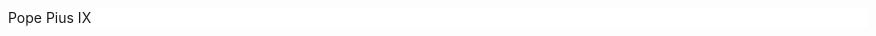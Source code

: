 [^101]: Take heed lest ye hesitate in recognizing this resplendent Beauty when once He hath appeared in the plenitude of His sovereign might and majesty. He, verily, is the True One, and all else besides Him is as naught before a single one of His servants, and paleth into nothingness when brought face to face with the revelation of His splendours. Hasten, then, to attain the living waters of His grace, and be not of the negligent. As to him who hesitateth, though it be for less than a moment, God shall verily bring his works to naught and return him to the seat of wrath; wretched indeed is the abode of them that tarry!

Pope Pius IX

[^102]: O Pope! Rend the veils asunder. He Who is the Lord of Lords is come overshadowed with clouds, and the decree hath been fulfilled by God, the Almighty, the Unrestrained. Dispel the mists through the power of thy Lord, and ascend unto the Kingdom of His names and attributes. Thus hath the Pen of the Most High commanded thee at the behest of thy Lord, the Almighty, the All-Compelling. He, verily, hath again come down from Heaven even as He came down from it the first time. Beware that thou dispute not with Him even as the Pharisees disputed with Him without a clear token or proof. On His right hand flow the living waters of grace, and on His left the choice Wine of justice, whilst before Him march the angels of Paradise, bearing the banners of His signs. Beware lest any name debar thee from God, the Creator of earth and heaven. Leave thou the world behind thee, and turn towards thy Lord, through Whom the whole earth hath been illumined.

[^103]: We have adorned the Kingdom with the ornament of Our name, the All-Glorious. Thus hath it been decreed by God, the Fashioner of all things. Take heed lest thy vain imaginings withhold thee, when once the Sun of Certitude hath shone forth above the horizon of the Utterance of thy Lord, the Mighty, the Beneficent. Dwellest thou in palaces whilst He Who is the King of Revelation liveth in the most desolate of abodes? Leave them unto such as desire them, and set thy face with joy and delight towards the Kingdom.

[^104]: Say: O peoples of the earth! Destroy the abodes of negligence with the hands of power and assurance, and raise up the mansions of true knowledge within your hearts, that the All-Merciful may shed the radiance of His light upon them. Better is this for you than all whereon the sun shineth, and unto this beareth witness He Who holdeth within His grasp the ultimate decree. The Breeze of God hath been wafted over the world at the advent of the Desired One in His great glory, whereupon every stone and clod of earth hath cried out: “The Promised One is come! The Kingdom is God’s, the Mighty, the Gracious, the Forgiving.”

[^105]: Beware lest human learning debar thee from Him Who is the Supreme Object of all knowledge, or lest the world deter thee from the One Who created it and set it upon its course. Arise in the name of thy Lord, the God of Mercy, amidst the peoples of the earth, and seize thou the Cup of Life with the hands of confidence. First drink thou therefrom, and proffer it then to such as turn towards it amongst the peoples of all faiths. Thus hath the Moon of Utterance risen above the horizon of wisdom and understanding.

[^106]: Tear asunder the veils of human learning lest they hinder thee from Him Who is My name, the Self-Subsisting. Call thou to remembrance Him Who was the Spirit, Who, when He came, the most learned of His age pronounced judgement against Him in His own country, whilst he who was only a fisherman believed in Him. Take heed, then, ye men of understanding heart! Thou, in truth, art one of the suns of the heaven of His names. Guard thyself, lest darkness spread its veils over thee, and fold thee away from His light. Ponder, then, that which hath been sent down in the Book by thy Lord, the Almighty, the All-Bountiful.

[^107]: Say: Still your pens, O concourse of divines, for lo, the shrill voice of the Pen of Glory hath been lifted up between earth and heaven. Cast away all that ye possess and take fast hold of that which We have revealed unto you with power and authority. The Hour that was concealed within the knowledge of God hath struck, whereupon all the atoms of the earth have proclaimed: “The Ancient of Days is come in His great glory! Hasten unto Him, O peoples of the earth, with humble and contrite hearts.” Say: We, in truth, have given Ourself as a ransom for your own lives. Alas, when We came once again, We beheld you fleeing from Us, whereat the eye of My loving-kindness wept sore over My people. Fear God, O ye that perceive.

[^108]: Consider those who opposed the Son, when He came unto them with sovereignty and power. How many the Pharisees who were waiting to behold Him, and were lamenting over their separation from Him! And yet, when the fragrance of His coming was wafted over them, and His beauty was unveiled, they turned aside from Him and disputed with Him. Thus do We impart unto thee that which hath been recorded in the Books and Scriptures. None save a very few, who were destitute of any power amongst men, turned towards His face. And yet today every man endowed with power and invested with sovereignty prideth himself on His Name! In like manner, consider how numerous, in these days, are the monks who, in My Name, have secluded themselves in their churches, and who, when the appointed time was fulfilled, and We unveiled Our beauty, knew Us not, though they call upon Me at eventide and at dawn. We behold them clinging to My name, yet veiled from My Self. This, verily, is a strange thing.


[^1]: Glorified is He Who hath revealed His verses to those who understand. Glorified is He Who revealeth His verses to those who perceive. Glorified is He Who guideth whomsoever He pleaseth unto His path. Say: I, verily, am the Path of God unto all who are in the heavens and all who are on the earth; well is it with them that hasten thereunto!
[^2]: Glorified is He Who sendeth down His verses to those who comprehend. Glorified is He Who speaketh forth from the Kingdom of His Revelation, and Who remaineth unknown to all save His honoured servants. Glorified is He Who quickeneth whomsoever He willeth by virtue of His word “Be”, and it is! Glorified is He Who causeth whomsoever He willeth to ascend unto the heaven of grace, and sendeth down therefrom whatsoever He desireth according to a prescribed measure.
[^3]: Blessed is He Who doeth as He willeth by a word of His command. He, verily, is the True One, the All-Knowing. Blessed is He Who inspireth whomsoever He willeth with whatsoever He desireth, through His irresistible and inscrutable command. Blessed is He Who aideth whomsoever He desireth with the hosts of the unseen. His might is, in truth, equal to His purpose, and He, verily, is the All-Glorious, the Self-Subsisting. Blessed is He Who exalteth whomsoever He willeth by the power of His sovereign might, and confirmeth whomsoever He chooseth in accordance with His good pleasure; well is it with them that understand!
[^4]: Blessed is He Who, in a well-guarded Tablet, hath prescribed a fixed measure unto all things. Blessed is He Who hath revealed unto His Servant that which shall illumine the hearts and minds of men. Blessed is He Who hath sent down upon His Servant such tribulations as have melted the hearts of them that dwell within the Tabernacle of eternity and the souls of those who have drawn nigh unto their Lord. Blessed is He Who hath showered upon His Servant, from the clouds of His decree, the darts of affliction, and Who beholdeth Me enduring them with patience and fortitude. Blessed is He Who hath ordained for His Servant that which He hath destined for no other soul. He, verily, is the One, the Incomparable, the Self-Subsisting.
[^5]: Blessed is He Who hath caused to rain down upon His Servant from the clouds of enmity, and at the hands of the people of denial, the shafts of tribulation and trial; and yet seeth Our heart filled with gratitude. Blessed is He Who hath laid upon the shoulders of His Servant the burden of the heavens and of the earth—a burden for which We yield Him every praise, though none may grasp this save them that are endued with understanding. Glorified is He Who hath surrendered the embodiment of His Beauty to the clutches of the envious and the wicked—a fate unto which We are fully resigned, though none may perceive this save those who are endued with insight. Glorified is He Who hath left Ḥusayn to make His dwelling amidst the hosts of His enemies, and exposed His body with every breath to the spears of hatred and anger; yet do We yield Him thanks for all that He hath destined to befall His Servant Who repaireth unto Him in His affliction and grief.
[^6]: While engulfed in tribulations I heard a most wondrous, a most sweet voice, calling above My head. Turning My face, I beheld a Maiden—the embodiment of the remembrance of the name of My Lord—suspended in the air before Me. So rejoiced was she in her very soul that her countenance shone with the ornament of the good pleasure of God, and her cheeks glowed with the brightness of the All-Merciful. Betwixt earth and heaven she was raising a call which captivated the hearts and minds of men. She was imparting to both My inward and outer being tidings which rejoiced My soul, and the souls of God’s honoured servants.
[^7]: Pointing with her finger unto My head, she addressed all who are in heaven and all who are on earth, saying: By God! This is the Best-Beloved of the worlds, and yet ye comprehend not. This is the Beauty of God amongst you, and the power of His sovereignty within you, could ye but understand. This is the Mystery of God and His Treasure, the Cause of God and His glory unto all who are in the kingdoms of Revelation and of creation, if ye be of them that perceive. This is He Whose Presence is the ardent desire of the denizens of the Realm of eternity, and of them that dwell within the Tabernacle of glory, and yet from His Beauty do ye turn aside.
[^8]: O people of the Bayán! If ye aid Him not, God will assuredly assist Him with the powers of earth and heaven, and sustain Him with the hosts of the unseen through His command “Be”, and it is! The day is approaching when God will have, by an act of His Will, raised up a race of men the nature of which is inscrutable to all save God, the All-Powerful, the Self-Subsisting. He shall purify them from the defilement of idle fancies and corrupt desires, shall lift them up to the heights of holiness, and shall cause them to manifest the signs of His sovereignty and might upon earth. Thus hath it been ordained by God, the All-Glorious, the All-Loving.
[^9]: O people of the Bayán! Would ye deny Him Whose presence is the very object of your creation, while ye rejoice idly upon your couches? Would ye laugh to scorn and contend with Him, a single hair of Whose head excelleth, in the sight of God, all that are in the heavens and all that are on the earth? O people of the Bayán! Produce, then, that which ye possess, that I may know by what proof ye believed aforetime in the Manifestations of His Cause, and by what reason ye now wax so disdainful!
[^10]: I swear by Him Who hath fashioned Me from the light of His own Beauty! None have I ever seen that surpasseth you in heedlessness or exceedeth you in blindness. Ye seek to prove your faith in God through such holy Tablets as ye possess, yet when the verses of God were revealed and His Lamp was lighted, ye disbelieved in Him Whose very Pen hath fixed the destinies of all things in the Preserved Tablet. Ye recite the sacred verses and yet repudiate Him Who is their Source and Revealer. Thus hath God blinded your eyes in requital for your deeds, would ye but understand. Day and night ye transcribe the verses of God, and yet ye remain shut out, as by a veil, from Him Who hath revealed them.
[^11]: In this Day the Concourse on high beholdeth you in your evil doings and shunneth your company, and yet ye perceive it not. They ask of one another: “What words do these fools utter, and in what valley are they wont to graze? Do they deny that whereunto their very souls testify, and shut their eyes to that which they plainly behold?” I swear by God, O people! They that inhabit the Cities of the Names of God are bewildered at your actions, while ye roam, aimless and unconscious, in a parched and barren land.
[^12]: O Pen of the Most High! Hearken unto the Call of Thy Lord, raised from the Divine Lote-Tree in the holy and luminous Spot, that the sweet accents of Thy Lord, the All-Merciful, may fill Thy soul with joy and fervour, and that the breezes that waft from My name, the Ever-Forgiving, may dispel Thy cares and sorrows. Raise up, then, from this Temple, the temples of the Oneness of God, that they may tell out, in the kingdom of creation, the tidings of their Lord, the Most Exalted, the All-Glorious, and be of them that are illumined by His light.
[^13]: We, verily, have ordained this Temple to be the source of all existence in the new creation, that all may know of a certainty My power to accomplish that which I have purposed through My word “Be”, and it is! Beneath the shadow of every letter of this Temple We shall raise up a people whose number none can reckon save God, the Help in Peril, the Self-Subsisting. Erelong shall God bring forth from His Temple such souls as will remain unswayed by the insinuations of the rebellious, and who will quaff at all times of the cup that is life indeed. These, truly, are of the blissful.
[^14]: These are servants who abide beneath the shelter of the tender mercy of their Lord, and who remain undeterred by those who seek to obstruct their path. Upon their faces may be seen the brightness of the light of the All-Merciful, and from their hearts may be heard the remembrance of Mine all-glorious and inaccessible Name. Were they to unloose their tongues to extol their Lord, the denizens of earth and heaven would join in their anthems of praise—yet how few are they who hear! And were they to glorify their Lord, all created things would join in their hymns of glory. Thus hath God exalted them above the rest of His creation, and yet the people remain unaware!
[^15]: These are they who circle round the Cause of God even as the shadow doth revolve around the sun. Open, then, your eyes, O people of the Bayán, that haply ye may behold them! It is by virtue of their movement that all things are set in motion, and by reason of their stillness all things are brought to rest, would that ye might be assured thereof! Through them the believers in the Divine Unity have turned towards Him Who is the Object of the adoration of the entire creation, and by them the hearts of the righteous have found rest and composure, could ye but know it! Through them the earth hath been established, the clouds have rained down their bounty, and the bread of holiness hath descended from the heaven of grace, could ye but perceive it!
[^16]: These souls are the protectors of the Cause of God on earth, who shall preserve its beauty from the obscuring dust stirred up by every rejected disbeliever. In the path of their Lord they shall not fear for their lives; rather will they sacrifice their all in their eagerness to behold the face of their Well-Beloved and His exaltation in this Name, the Almighty, the All-Powerful, the All-Glorious, the Most Holy.
[^17]: O Living Temple! Arise by the power of Thy Self in such wise that all created things will be moved to arise with Thee. Aid, then, Thy Lord through such ascendancy and might as We have bestowed upon Thee. Take heed lest Thou falter on that Day when all created things are filled with dismay; rather be Thou the revealer of My name, the Self-Subsisting. Assist Thy Lord to the utmost of Thine ability, and pay no heed to the peoples of the world, for that which their mouths utter is like unto the droning of a gnat in an endless valley. Quaff the water of life in My name, the All-Merciful, and proffer unto the near ones amongst the inmates of this heavenly garden that which shall cause them to become detached from all names and enter beneath this blessed and all-encompassing shadow.
[^18]: O Living Temple! Through Thee have We gathered together all created things, whether in the heavens or on the earth, and called them to account for that which We had covenanted with them before the foundation of the world. And lo, but for a few radiant faces and eloquent tongues, We found most of the people dumbfounded, their eyes staring up in fear. From the former We brought forth the creation of all that hath been and all that shall be. These are they whose countenances God hath graciously turned away from the face of the unbelievers, and whom He hath sheltered beneath the shadow of the Tree of His own Being; they upon whose hearts He hath bestowed the gift of peace and tranquillity, and whom He hath strengthened and assisted through the hosts of the seen and the unseen.
[^19]: O Eyes of this Temple! Look not upon the heavens and that which they contain, nor upon the earth and them that dwell thereon, for We have created you to behold Our own Beauty: See it now before you! Withhold not your gaze therefrom, and deprive not yourselves of the Beauty of your Lord, the All-Glorious, the Best-Beloved. Erelong shall We bring into being through you keen and penetrating eyes that will contemplate the manifold signs of their Creator and turn away from all that is perceived by the people of the world. Through you shall We bestow the power of vision upon whomsoever We desire, and lay hold upon those who have deprived themselves of this gracious bounty. These, verily, have drunk from the cup of delusion, though they perceive it not.
[^20]: O Ears of this Temple! Purge yourselves from all idle clamour and hearken unto the melodies of your Lord. He, verily, revealeth unto you, from the Throne of glory, that there is none other God save Me, the All-Glorious, the Almighty, the Help in Peril, the Self-Subsisting. Erelong shall We bring into being through you pure and undefiled ears which will heed the Word of God and that which hath appeared from the Dayspring of the Utterance of your Lord, the All-Merciful. They shall assuredly perceive the sweet accents of Divine Revelation that proceed from these most blessed and hallowed precincts.
[^21]: O Tongue of this Temple! We, verily, have created thee through Our name, the All-Merciful, have taught thee whatsoever had remained concealed in the Bayán, and have bestowed upon thee the power of utterance, that thou mayest make mention of Mine exalted Self amidst My creatures. Proclaim, then, this wondrous and mighty Remembrance, and fear not the manifestations of the Evil One. Thou wert called into being for this very purpose by virtue of My transcendent and all-compelling command. Through thee have We unloosed the Tongue of Utterance to expound all that hath been, and We shall again, by My sovereign power, unloose it to speak of that which is yet to come. Erelong shall We bring into being through thee eloquent tongues that will praise and extol Me amongst the Concourse of eternity and amidst the peoples of the world. Thus have the verses of God been revealed, and thus hath it been decreed by the Lord of all names and attributes. Thy Lord, verily, is the True One, the Knower of things unseen. Nothing whatsoever shall prevent these tongues from magnifying their Creator. Through them, all created things shall arise to glorify the Lord of names and to bear witness that there is none other God save Me, the All-Powerful, the Most Glorious, the Best-Beloved. Nor shall those who make mention of Me speak aught unless they be inspired by this Tongue from its heavenly garden. Few, however, are they who understand! No tongue is there that speaketh not the praises of its Lord and maketh not mention of His Name. Amongst the people, however, are those who understand and utter praises, and those who utter praises, yet understand not.
[^22]: O Maid of inner meanings! Step out of the chamber of utterance by the leave of God, the Lord of the heavens and the earth. Reveal, then, thyself adorned with the raiment of the celestial Realm, and proffer with thy ruby fingers the wine of the heavenly Dominion, that haply the denizens of this world may perceive that the Daystar of eternity shone forth above the horizon of the Kingdom with the adornment of glory. Perchance they may arise before the dwellers of earth and heaven to extol and magnify this Youth Who hath established Himself in the midmost heart of Paradise upon the throne of His name, the Most Bountiful—He from Whose countenance shineth the brightness of the All-Merciful, from Whose gaze appear the glances of the All-Glorious, and in Whose ways are revealed the tokens and evidences of God, the Help in Peril, the Self-Subsisting.
[^23]: Grieve not if none be found to accept the crimson wine proffered by Thy snow-white hand and to seize it in the name of Thy Lord, the Most Exalted, the Most High—He Who hath appeared again in His name, the Most Glorious. Leave this people unto themselves, and repair unto the Tabernacle of majesty and glory, wherein Thou shalt encounter a people whose faces shine as brightly as the sun in its noontide splendour, and who praise and extol their Lord in this Name that hath arisen, in the plenitude of might and power, to assume the throne of independent sovereignty. From their lips Thou shalt hear naught but the strains of My praise; unto this Thy Lord beareth Me witness. The existence of these people, however, hath remained concealed from the eyes of all who, from everlasting, have been created through the Word of God. Thus have We made plain Our meaning and set forth Our verses, that perchance men may reflect upon the signs and tokens of their Lord.
[^24]: These are they who, in truth, were not enjoined to prostrate themselves before Adam.[^\[1\]] They have never turned away from the countenance of Thy Lord, and partake at every moment of the gifts and delights of holiness. Thus hath the Pen of the All-Merciful set forth the secrets of all things, be they of the past or of the future. Would that the world might understand! Erelong shall God make manifest this people upon the earth, and through them shall exalt His name, diffuse His signs, uphold His words, and proclaim His verses, in spite of those that have repudiated His truth, gainsaid His sovereignty, and cavilled at His signs.
[^25]: O Beauty of the All-Glorious! Shouldst Thou chance upon this people and enter their presence, recount unto them that which this Youth hath related unto Thee concerning Himself and the things that have befallen Him, that they may come to know what hath been inscribed upon the Preserved Tablet. Acquaint them with the tidings of this Youth, and with the trials and tribulations He hath suffered, that they may become mindful of Mine afflictions, and be of them that are occupied with His remembrance. Recount, then, unto them how We singled out for Our favour one of Our brothers,1 how We imparted unto him a dewdrop from the fathomless ocean of knowledge, clothed him with the garment of one of Our Names, and exalted him to such a station that all were moved to extol him, and how We so protected him from the harm of the malevolent as to disarm even the mightiest amongst them.
[^26]: We arose alone before the gaze of the peoples of earth and heaven at a time when all had determined to slay us. While dwelling in their midst, We continually made mention of the Lord, celebrated His praise, and stood firm in His Cause, until at last the Word of God was vindicated amongst His creatures, His signs were spread abroad, His power exalted, and His sovereignty revealed in its full splendour. To this bear witness all His honoured servants. Yet when My brother beheld the rising fame of the Cause, he became filled with arrogance and pride. Thereupon he emerged from behind the veil of concealment, rose up against Me, disputed My verses, denied My testimony, and repudiated My signs. Nor would his hunger be appeased unless he were to devour My flesh and drink My blood. To this testify such of God’s servants as have accompanied Him in His exile, and, beyond them, they that enjoy near access unto Him.
[^27]: To this end he conferred with one of My servants[^\[2\]] and sought to win him over to his own designs; whereupon the Lord despatched unto Mine assistance the hosts of the seen and the unseen, protected Me by the power of truth, and sent down upon Me that which thwarted his purpose. Thus were foiled the plots of those who disbelieve in the verses of the All-Merciful. They, truly, are a rejected people. When news spread of that which the promptings of self had impelled My brother to attempt, and Our companions in exile learned of his nefarious design, the voice of their indignation and grief was lifted up and threatened to spread throughout the city. We forbade, however, such recriminations, and enjoined upon them patience, that they might be of those that endure steadfastly.
[^28]: By God, besides Whom is none other God! We withstood all these trials with forbearance, and enjoined upon God’s servants to show forth patience and fortitude. Removing Ourself from their midst, We took up residence in another house, that perchance the flame of envy might be quenched in Our brother’s breast, and that he might be guided aright. We neither opposed him, nor saw him again thereafter, but remained in Our home, placing Our hopes in the bounty of God, the Help in Peril, the Self-Subsisting. When, however, he realized that his deed had been exposed, he seized the pen of calumny and wrote unto the servants of God, attributing what he had himself committed unto Mine own peerless and wronged Beauty. His purpose was none other than to inspire mischief and to instil hatred into the hearts of those who had believed in God, the All-Glorious, the All-Loving.
[^29]: By the One in Whose hand is My soul! We were dismayed by his deceitfulness—nay, bewildered were all things visible and invisible. Nor did he find respite from what he harboured in his bosom until he had committed that which no pen dare describe, and by which he disgraced the dignity of My station and profaned the sanctity of God, the Almighty, the All-Glorious, the All-Praised. Were God to turn all the oceans of the earth into ink and all created things into pens, they would not suffice Me to exhaust the record of his wrongdoings. Thus do We recount that which befell Us, that haply ye may be of them that understand.
[^30]: O Pen of Eternity! Grieve not at the things that have befallen Thee, for erelong shall God raise up a people who will see with their own eyes and will recall Thy tribulations. Withhold Thy pen from the mention of Thine enemies, and bestir it in the praise of the Eternal King. Renounce all created things, and quaff the sealed wine of My remembrance. Beware lest Thou become occupied with the mention of those from whom naught save the noisome savours of enmity can be perceived, those who are so enslaved by their lust for leadership that they would not hesitate to destroy themselves in their desire to emblazon their fame and perpetuate their names. God hath recorded such souls in the Preserved Tablet as mere worshippers of names. Recount then that which Thou hast purposed for this Temple, that its signs and tokens may be made manifest upon earth, and that the brightness of this Light may illumine the horizons of the world and cleanse the earth from the defilement of those who have disbelieved in God. Thus have We set down the verses of God and made plain the matter unto those who understand.
[^31]: O Living Temple! Stretch forth Thy hand over all who are in heaven and on earth, and seize within the grasp of Thy Will the reins of command. We have, verily, placed in Thy right hand the empire of all things. Do as Thou willest, and fear not the ignorant. Reach out to the Tablet that hath dawned above the horizon of the pen of Thy Lord, and take hold of it in such wise that, through Thee, the hands of all who inhabit the earth may be enabled to lay fast hold upon it. This, in truth, is that which becometh Thee, if Thou be of those who understand. Through the upraising of Thy hand to the heaven of My grace, the hands of all created things shall be lifted up to their Lord, the Mighty, the Powerful, the Gracious. Erelong shall We raise up, through the aid of Thy hand, other hands endued with power, with strength and might, and shall establish through them Our dominion over all that dwell in the realms of revelation and creation. Thus will the servants of God recognize the truth that there is none other God beside Me, the Help in Peril, the Self-Subsisting. With these hands, moreover, We shall both bestow and withhold, though none can understand this save those who see with the eye of the spirit.
[^32]: Say: O people! Can ye ever hope to escape the sovereign power of your Lord? By the righteousness of God! No refuge will ye find in this day, and no one to protect you, save those upon whom God hath bestowed the favour of His mercy. He, verily, is the Ever-Forgiving, the Most Compassionate. Say: O people! Forsake all that ye possess, and enter beneath the shadow of your Lord, the All-Merciful. Better is this for you than all your works of the past and of the future. Fear ye God, and deprive not yourselves of the sweet savours of the days of God, the Lord of all names and attributes. Take heed lest ye alter or pervert the text of the Word of God. Walk ye in the fear of God, and be numbered with the righteous.
[^33]: Say: O people! This is the Hand of God, which hath ever been above your own hands, could ye but understand. Within its grasp We have ordained all the good of the heavens and the earth, such that no good shall be made manifest but that it proceedeth therefrom. Thus have We made it the source and treasury of all good both aforetime and hereafter. Say: The rivers of divine wisdom and utterance which flowed through the Tablets of God are joined to this Most Great Ocean, could ye but perceive it, and whatever hath been set forth in His Books hath attained its final consummation in this most exalted Word—a Word shining above the horizon of the Will of the All-Glorious in this Revelation which hath filled with delight all things seen and unseen.
[^34]: Erelong shall God draw forth, out of the bosom of power, the hands of ascendancy and might—hands who will arise to win victory for this Youth and who will purge mankind from the defilement of the outcast and the ungodly. These hands will gird up their loins to champion the Faith of God, and will, in My name the Self-Subsistent, the Mighty, subdue the peoples and kindreds of the earth. They will enter the cities and will inspire with fear the hearts of all their inhabitants. Such are the evidences of the might of God; how fearful, how vehement is His might, and how justly doth He wield it! He, verily, ruleth and transcendeth all who are in the heavens and on the earth, and revealeth what He desireth according to a prescribed measure.
[^35]: Should any one of them be called upon to confront all the hosts of creation, he would assuredly prevail through the ascendancy of My Will. This, verily, is a proof of My power, though My creatures comprehend it not. This, verily, is a sign of My sovereignty, though My subjects understand it not. This, verily, is a token of My command, though My servants perceive it not. This, verily, is an evidence of Mine ascendancy, though none amongst the people is truly thankful for it, save those whose eyes God hath illumined with the light of His knowledge, whose hearts He hath made the repository of His Revelation, and upon whose shoulders He hath placed the weight of His Cause. These shall inhale the fragrances of the All-Merciful from the garment of His Name, and shall rejoice at all times in the signs and verses of their Lord. As for those who disbelieve in God, and join partners with Him, they shall indeed incur His wrath, shall be cast into the Fire, and shall be made to dwell, fearful and dismayed, in its depths. Thus do We expound Our verses, and make plain the truth with clear proofs, that perchance the people may reflect upon the signs of their Lord.
[^36]: O Living Temple! We have, in very truth, appointed Thee to be the sign of My majesty amidst all that hath been and all that shall be, and have ordained Thee to be the emblem of My Cause betwixt the heavens and the earth, through My word “Be”, and it is!
[^37]: O First Letter of this Temple, betokening the Essence of Divinity![^\[3\]] We have made thee the treasury of My Will and the repository of My Purpose unto all who are in the kingdoms of revelation and creation. This is but a token of the grace of Him Who is the Help in Peril, the Self-Subsisting.
[^38]: O Second Letter of this Temple, betokening My name, the Almighty! We have made thee the manifestation of Our sovereignty and the dayspring of Our Names. Potent am I to fulfil that which My tongue speaketh.
[^39]: O Third Letter of this Temple, betokening My name, the All-Bountiful! We have made thee the dawning-place of Our bounty amidst Our creatures and the fountainhead of Our generosity amidst Our people. Powerful am I in My dominion. Nothing whatsoever of all that hath been created in the heavens or on the earth can escape My knowledge, and I am the True One, the Knower of things unseen.
[^40]: Send down out of the clouds of Thy generosity that which shall enrich all created things, and withhold not Thy favours from the world of being. Thou, verily, art the All-Bountiful in the heaven of Thine eternity, and the Lord of infinite grace unto all who inhabit the kingdom of names. Look not upon the people and the things they possess; look rather upon the wonders of Thy gifts and favours. Gather then Thy servants beneath Thy shade that shadoweth all mankind. Stretch forth the hand of bounty over all creation, and the fingers of bestowal over all existence. This, verily, is that which beseemeth Thee, though the people understand it not. Whosoever turneth his face towards Thee doeth so by Thy grace, and as to him who turneth away, Thy Lord, in truth, is independent of all created things. Unto this bear witness His true and devoted servants.
[^41]: Erelong shall God raise up, through Thee, hands of indomitable strength and arms of invincible might, who will come forth from behind the veils, will render the All-Merciful victorious amongst the peoples of the world, and will raise so mighty a cry as to cause all hearts to tremble with fear. Thus hath it been decreed in a Written Tablet. Such shall be the ascendancy which these souls will evince that consternation and dismay will seize all the dwellers of the earth.
[^42]: Beware lest ye shed the blood of anyone. Unsheathe the sword of your tongue from the scabbard of utterance, for therewith ye can conquer the citadels of men’s hearts. We have abolished the law to wage holy war against each other. God’s mercy, hath, verily, encompassed all created things, if ye do but understand. Aid ye your Lord, the God of Mercy, with the sword of understanding. Keener indeed is it, and more finely tempered, than the sword of utterance, were ye but to reflect upon the words of your Lord. Thus have the hosts of Divine Revelation been sent down by God, the Help in Peril, the Self-Subsisting, and thus have the armies of divine inspiration been made manifest from the Source of command, as bidden by God, the All-Glorious, the Best-Beloved.
[^43]: Say: The measure of all created things hath been appointed in this concealed and manifest Temple, wherein lie enshrined the knowledge of the heavens and the earth, and of all things past and future. The finger of God’s handiwork hath inscribed upon this Tablet that which the wisest and most learned of men are powerless to fathom, and hath created therein temples inscrutable to all save His own Self, could ye but apprehend this truth. Blessed be the one who readeth it, who pondereth its contents, and who is numbered with them that comprehend!
[^44]: Say: Naught is seen in My temple but the Temple of God, and in My beauty but His Beauty, and in My being but His Being, and in My self but His Self, and in My movement but His Movement, and in My acquiescence but His Acquiescence, and in My pen but His Pen, the Mighty, the All-Praised. There hath not been in My soul but the Truth, and in Myself naught could be seen but God.
[^45]: Beware lest ye speak of duality in regard to My Self, for all the atoms of the earth proclaim that there is none other God but Him, the One, the Single, the Mighty, the Loving. From the beginning that hath no beginning I have proclaimed, from the realm of eternity, that I am God, none other God is there save Me, the Help in Peril, the Self-Subsisting; and unto the end that hath no end I shall proclaim, amidst the kingdom of names, that I am God, none other God is there beside Me, the All-Glorious, the Best-Beloved. Say: Lordship is My Name, whereof I have created manifestations in the world of being, while We Ourself remain sanctified above them, would ye but ponder this truth. And Godhead is My Name, whereof We have created exponents whose power shall encompass the people of the earth and make them true worshippers of God, could ye but recognize it. Thus should ye regard all Our Names, if ye be endued with insight.
[^46]: O Fourth Letter of this Temple, betokening the attribute of Grace! We have made thee the manifestation of grace betwixt earth and heaven. From thee have We generated all grace in the contingent world, and unto thee shall We cause it to return. And from thee shall We manifest it again, through a word of Our command. Potent am I to accomplish whatsoever I desire through My word “Be”, and it is! Every grace that appeareth in the world of being hath originated from thee, and unto thee shall it return. This, verily, is what hath been ordained in a Tablet which We have preserved behind the veil of glory and concealed from mortal eyes. Well is it with them that deprive themselves not of this conferred and unfailing grace.
[^47]: Say: In this day, the fertilizing winds of the grace of God have passed over all things. Every creature hath been endowed with all the potentialities it can carry. And yet the peoples of the world have denied this grace! Every tree hath been endowed with the choicest fruits, every ocean enriched with the most luminous gems. Man, himself, hath been invested with the gifts of understanding and knowledge. The whole creation hath been made the recipient of the revelation of the All-Merciful, and the earth the repository of things inscrutable to all except God, the Truth, the Knower of things unseen. The time is approaching when every created thing will have cast its burden. Glorified be God Who hath vouchsafed this grace that encompasseth all things, whether seen or unseen! Thus have We created the whole earth anew in this day, yet most of the people have failed to perceive it. Say: The grace of God can never be adequately understood; how much less can His own Self, the Help in Peril, the Self-Subsisting, be comprehended!
[^48]: O Temple of the Cause! Grieve not if Thou findest none ready to receive Thy gifts. Thou wast created for My sake; occupy Thyself therefore with My praise amidst My servants. This is that which hath been ordained for Thee in the Preserved Tablet. Having found upon the earth many a soiled hand, We sanctified the hem of Thy garment from the profanity of their touch and placed it beyond the reach of the ungodly. Be patient in the Cause of Thy Lord, for erelong shall He raise up sanctified hearts and illumined eyes who shall flee from every quarter unto Thine all-encompassing and boundless grace.
[^49]: O Temple of God! No sooner had the hosts of Divine Revelation been sent down by the Lord of all names and attributes bearing the banners of His signs, than the exponents of doubt and fancy were put to flight. They disbelieved in the clear tokens of God, the Help in Peril, the Self-Subsisting, and rose up against Him in enmity and opposition. Amongst them were those who claimed: “These are not clear verses from God, nor do they proceed from an innate and untaught nature.” Thus do the unbelievers seek to remedy the sickness of their hearts, utterly heedless that they thus render themselves accursed of all who dwell in heaven and on earth.
[^50]: Say: The Holy Spirit Itself hath been generated through the agency of a single letter revealed by this Most Great Spirit, if ye be of them that comprehend. And that innate and untaught nature in its essence is called into being by the verses of God, the Help in Peril, the All-Glorious, the Best-Beloved. Say: This nature prideth itself in its relation to Our transcendent Truth, whilst We, for Our part, glory neither in it nor in aught else, for all beside Myself hath been created through the potency of My word, could ye but understand.
[^51]: Say: We have revealed Our verses in nine different modes. Each one of them bespeaketh the sovereignty of God, the Help in Peril, the Self-Subsisting. A single one of them sufficeth for a proof unto all who are in the heavens and on the earth; yet the people, for the most part, persist in their heedlessness. Should it be Our wish, We would reveal them in countless other modes.
[^52]: Say: O people! Fear ye God, and allow not your tongues to utter, in their deceitfulness, that which displeaseth Him. Stand abashed before the One Who, as ye well know, hath created you out of a drop of water.[^\[4\]] Say: We have created all that are in heaven and on earth in the nature made by God. Whosoever turneth unto this blessed Countenance shall manifest the potentialities of that inborn nature, and whosoever remaineth veiled therefrom shall be deprived of this invisible and all-encompassing grace. Verily, there is naught from which Our favour hath been withheld, inasmuch as We have dealt equitably in the fashioning of each and all, and by a word of Our mouth presented unto them the trust of Our love. They that have accepted it are indeed safe and secure, and are numbered among those who are immune from the terrors of this Day. Those, however, who have rejected it have, in truth, disbelieved in God, the Help in Peril, the Self-Subsisting. Thus do We distinguish between the people and pronounce judgement upon them. We, of a certainty, have the power to discern.
[^53]: Say: The Word of God can never be confounded with the words of His creatures. It is, in truth, the King of words, even as He is Himself the sovereign Lord of all, and His Cause transcendeth all that was and all that shall be. Enter, O people, the City of Certitude wherein the throne of your Lord, the All-Merciful, hath been established. Thus biddeth you the Pen of the All-Glorious, as a token of His unfailing grace. Haply ye may not make His Revelation a cause of dissension amongst you.
[^54]: Among the infidels are those who have repudiated His Self and risen up against His Cause, and who claim that these divine verses are contrived. Such also were the objections of the deniers of old, who now implore deliverance from the Fire. Say: Woe betide you for the idle words that proceed from your mouths! If these verses be indeed contrived, then by what proof have ye believed in God? Produce it, if ye be men of understanding! Whensoever We revealed Our clear verses unto such men, they rejected them, and whensoever they beheld that which the combined forces of the earth are powerless to produce, they pronounced it sorcery.
[^55]: What aileth this people that they speak of that which they understand not? They raise the same objections as did the followers of the Qur’án when their Lord came unto them with His Cause. They, verily, are a rejected people. They hindered others from appearing before Him Who is the Ancient Beauty, and from sharing the bread of His loved ones. “Approach them not,” one was even heard to say, “for they cast a spell upon the people and lead them astray from the path of God, the Help in Peril, the Self-Subsisting.” By the righteousness of the one true God! He who is incapable of speaking in Our presence is uttering such words as none among the former generations hath ever spoken, and hath committed such acts as none of the unbelievers of bygone ages hath ever committed.
[^56]: The very words and deeds of these men bear eloquent testimony to the truth of My words, if ye be of them that judge with fairness. Whosoever attributeth the verses of God to sorcery hath not believed in any of His Messengers, hath lived and laboured in vain, and is accounted of those who speak that of which they have no knowledge. Say: O servant! Fear God, thy Creator and thy Fashioner, and transgress not against Him, but judge with fairness and act with justice. Those whom the Lord hath endued with knowledge shall find, in the very objections raised by the unbelievers, conclusive proofs to invalidate their claims and vindicate the truth of this manifest Light. Say: Would ye repeat that which the unbelievers uttered when a Message came unto them from their Lord? Woe betide you, O assemblage of foolish ones, and blighted be your works!
[^57]: O Ancient Beauty! Turn aside from the unbelievers and that which they possess, and waft over all created things the sweet savours of the remembrance of Thy Beloved, the Exalted, the Great. This remembrance quickeneth the world of being and reneweth the temples of all created things. Say: He, verily, hath established Himself upon the Throne of might and glory. Whosoever desireth to gaze upon His countenance, lo, behold Him standing before thee! Blessed be the Lord Who hath revealed Himself in this shining and luminous Beauty. Whosoever desireth to hearken unto His melodies, lo, hear them rising from His resplendent and wondrous lips! And unto whosoever desireth to be illumined by the splendours of His light, say: Seek the court of His presence, for God hath verily granted you leave to approach it, as a token of His grace unto all mankind.
[^58]: Say: O people! We shall put to you a question in all truthfulness, taking God for a witness between you and Us. He, verily, is the Defender of the righteous. Appear, then, before His Throne of glory and make reply with justice and fair-mindedness. Is it God Who is potent to achieve His purpose, or is it ye who enjoy such authority? Is it He Who is truly unconstrained, as ye imply when ye say that He doeth what He pleaseth and shall not be asked of His doings, or is it ye who wield such power, and who merely make such assertions out of blind imitation, as did your forebears at the appearance of every other Messenger of God?
[^59]: If He be truly unconstrained, behold then how He hath sent down the Manifestation of His Cause with verses which naught in the heavens or on the earth can withstand! Such hath been the manner of their revelation that they have neither peer nor likeness in the world of being, as ye yourselves beheld and heard when once the Daystar of the world shone forth above the horizon of ‘Iráq with manifest dominion. All things attain their consummation in the divine verses, and these indeed are the verses of God, the Sovereign Lord, the Help in Peril, the All-Glorious, the Almighty. Beyond this, He hath been made manifest as the Bearer of a Cause whose sovereign might is acknowledged by all created things, and this none can deny save the sinners and the ungodly.
[^60]: Say: O people! Is it your wish to conceal the beauty of the Sun behind the veils of your own selfish desires, or to prevent the Spirit from raising its melodies within this sanctified and luminous breast? Fear ye God, and contend not with Him Who representeth the Godhead. Dispute not with the One at Whose bidding the letter “B” was created and joined with its mighty foundation.[^\[5\]] Believe in the Messengers of God and His sovereign might, and in the Self of God and His majesty. Follow not those who have repudiated what they had once believed, and who have sought for themselves a station after their own fancy; these, truly, are of the ungodly. Bear ye witness unto that whereunto God Himself hath borne witness, that the company of His favoured ones may be illumined by the words that issue from your lips. Say: We, verily, believe in that which was revealed unto the Apostles of old, in that which hath been revealed, by the power of truth, unto ‘Alí,2 and in that which is now being revealed from His Throne of glory. Thus doth your Lord instruct you, as a sign of His favour and as a token of His grace that encompasseth all the worlds.
[^61]: O Feet of this Temple! We, verily, have wrought you of iron. Stand firm with such constancy in the Cause of your Lord as to cause the feet of every severed soul to be strengthened in the path of God, the Almighty, the All-Wise. Beware lest the storms of enmity and hatred, or the blasts of the workers of iniquity, cause you to stumble. Be immovable in the Faith of God, and waver not. We, verily, have called you forth by virtue of that Name which is the source of all steadfastness, and by the grace of each one of Our most excellent Names as revealed unto all who are in heaven and on earth. Erelong shall We bring into being through you other feet, firm and steadfast, which shall walk unwaveringly in Our path, even should they be assailed by hosts as formidable as the combined forces of the former and latter generations. In truth, We hold all grace in the hollow of Our hand, and bestow it as We please upon Our favoured servants. Time and again have We vouchsafed unto you Our favours, that ye may offer such thanks unto your Lord as to cause the tongues of all created things to speak forth in praise of Me, the All-Merciful, the Most Compassionate.
[^62]: Arise to serve this Cause through a might and a power born of Us. Disclose, then, unto the servants of God all that the Spirit of God, the sovereign Lord, the Incomparable, the All-Glorious, the All-Wise, hath imparted unto Thee. Say: O people! Will ye turn away from Him Who is the Eternal Truth, and choose instead him whom We have created out of a mere handful of clay? To do so is to inflict a grievous injustice upon yourselves, if ye be of them that reflect upon the verses of your Lord. Say: O people! Cleanse your hearts and your eyes, that ye may recognize your Maker in this holy and luminous attire. Say: The celestial Youth hath ascended the Throne of glory, made manifest His independent sovereignty, and now voiceth, in the most sweet and wondrous accents, this call betwixt earth and heaven: “O peoples of the earth! Wherefore have ye disbelieved in your Lord, the All-Merciful, and turned aside from Him Who is the Beauty of the All-Glorious? By the righteousness of God! This is His Hidden Secret, Who hath risen from the dayspring of creation; and this is His cherished Beauty, Who hath shone forth above the horizon of this heavenly garden, invested with the sovereignty of God, the Help in Peril, the All-Glorious, the All-Subduing, the Almighty.”
[^63]: O Temple of Holiness! We, verily, have cleansed Thy breast from the whisperings of the people and sanctified it from earthly allusions, that the light of My beauty may appear therein and be reflected in the mirrors of all the worlds. Thus have We singled Thee out above all that hath been created in the heavens and the earth, and above all that hath been decreed in the realms of revelation and creation, and chosen Thee for Our own Self. This is but an evidence of the bounty which God hath vouchsafed unto Thee, a bounty which shall last until the Day that hath no end in this contingent world. It shall endure so long as God, the Supreme King, the Help in Peril, the Mighty, the Wise, shall endure. For the Day of God is none other but His own Self, Who hath appeared with the power of truth. This is the Day that shall not be followed by night, nor shall it be bounded by any praise, would that ye might understand!
[^64]: O Breast of this Temple! We, verily, have caused all things to mirror forth thy reality, and made thee as a mirror of Our own Self. Shed, then, upon the breasts of all created beings the splendours of the light of thy Lord, that they may be freed from all allusions and limitations. Thus hath the Daystar of wisdom shone forth above the horizon of the Pen of the Eternal King. Blessed are those who perceive it! Through thee have We created other sanctified breasts, and unto thee shall We cause them to return, as a token of Our grace unto thee and unto Our favoured servants. Erelong shall We bring into being through thee men with sanctified and illumined breasts, who will testify to naught save My beauty and show forth naught but the resplendent light of My countenance. These shall in truth be the mirrors of My Names amidst all created things.
[^65]: O Temple of Holiness! We, verily, have made Thine inmost heart the treasury of all the knowledge of past and future ages, and the dawning-place of Our own knowledge which We have ordained for the dwellers of earth and heaven, that all creation may partake of the outpourings of Thy grace and may attain, through the wonders of Thy knowledge, unto the recognition of God, the Exalted, the Powerful, the Great. In truth, that knowledge which belongeth unto Mine own Essence is such as none hath ever attained or will ever grasp, nor shall any heart be capable of bearing its weight. Were but a single word of this knowledge to be disclosed, the hearts of all men would be filled with consternation, the foundations of all things would crumble into ruin, and the feet of even the wisest among men would be made to slip.
[^66]: Within the treasury of Our Wisdom there lieth unrevealed a knowledge, one word of which, if We chose to divulge it to mankind, would cause every human being to recognize the Manifestation of God and to acknowledge His omniscience, would enable every one to discover the secrets of all the sciences, and to attain so high a station as to find himself wholly independent of all past and future learning. Other knowledges We do as well possess, not a single letter of which We can disclose, nor do We find humanity able to hear even the barest reference to their meaning. Thus have We informed you of the knowledge of God, the All-Knowing, the All-Wise. Were We to find worthy vessels, We would impart unto them the treasures of hidden meanings and apprise them of a knowledge, one letter of which would encompass all created things.
[^67]: O Inmost Heart of this Temple! We have made thee the dawning-place of Our knowledge and the dayspring of Our wisdom unto all who are in heaven and on earth. From thee have We caused all sciences to appear, and unto thee shall We cause them to return. And from thee shall We bring them forth a second time. Such, indeed, is Our promise, and potent are We to effect Our purpose. Erelong shall We bring into being through thee exponents of new and wondrous sciences, of potent and effective crafts, and shall make manifest through them that which the heart of none of Our servants hath yet conceived. Thus do We bestow upon whom We will whatsoever We desire, and thus do We withdraw from whom We will what We had once bestowed. Even so do We ordain whatsoever We please through Our behest.
[^68]: Say: Should We choose, at one time, to shed the radiance of Our loving providence upon the mirrors of all things, and, at another, to withhold from them the splendours of Our light, this verily lieth within Our power, and none hath the right to ask “why” or “wherefore”. For We are potent indeed to achieve Our purpose, and render no account for that which We bring to pass; and none can doubt this save those who join partners with God and question His Truth. Say: Nothing can withstand the power of Our might or interrupt the course of Our command. We exalt whomsoever We please unto the Realm of supernal might and glory, and, should We so desire, cause the same to sink into the lowest abyss of degradation.
[^69]: O dwellers of the earth! Would ye contend that if We raise up a soul unto the Sadratu’l-Muntahá,[^\[6\]] it shall then cease to be subject to the power of Our sovereignty and dominion? Nay, by Mine own Self! Should it be Our wish, We would return it to the dust in less than the twinkling of an eye. Consider a tree: Behold how We plant it in a garden, and nourish it with the waters of Our loving care; and how, when it hath grown tall and mature, and brought forth verdant leaves and goodly fruits, lo, We send forth the tempestuous gales of Our decree, and lay it uprooted and prostrate upon the face of the earth. So hath it been Our way with all things, and so shall it be in this day. Such, in truth, are the matchless wonders of Our immutable method—a method which hath ever governed, and shall continue to govern, all things, if ye be of them that perceive. None, however, knoweth the wisdom thereof save God, the All-Powerful, the Almighty, the All-Wise.
[^70]: Would ye gainsay, O people, the very thing that your eyes behold? Woe unto you, O assemblage of deniers! That which alone is exempt from change is His own Self, the All-Merciful, the Most Compassionate, were ye to gaze with the eye of insight, while all else beside Him can be altered by an act of His Will. He, verily, is the All-Powerful, the Almighty, the All-Wise.
[^71]: O people! Dispute not concerning My Cause, for ye shall never fathom the manifold wisdom of your Lord, nor shall ye ever gauge the knowledge of Him Who is the All-Glorious, the All-Pervading. Whosoever layeth claim to have known His Essence is without doubt among the most ignorant of all people. Every atom in the universe would charge such a man with imposture, and to this beareth witness My tongue which speaketh naught but the truth. Magnify My Cause and promulgate My teachings and commandments, for none other course beside this shall beseem you, and no other path shall ever lead unto Him. Would that ye might heed Our counsel!
[^72]: O Living Temple! We have made Thee the Dayspring of each one of Our most excellent titles, the Dawning-Place of each one of Our most august attributes, and the Fountainhead of each one of Our manifold virtues unto the denizens of earth and heaven. Thereafter have We raised Thee up in Our own image betwixt the heavens and the earth, and ordained Thee to be the sign of Our glory unto all who are in the realms of revelation and creation, that My servants may follow in Thy footsteps, and be of them who are guided aright. We have appointed Thee the Tree of grace and bounty unto the dwellers of both the heavens and the earth. Well is it with them who seek the shelter of Thy shade and who draw nigh unto Thy Self, the omnipotent Protector of the worlds.
[^73]: Say: We have made each one of Our Names a wellspring from which We have caused the streams of divine wisdom and understanding to gush forth and flow in the garden of Our Cause—streams whose number none can reckon save Thy Lord, the Most Holy, the Omnipotent, the Omniscient, the All-Wise. Say: We have generated all Letters from the Point and have caused them to return unto It, and We have sent It down again in the form of a human temple. All glory be unto the Author of this incomparable and wondrous handiwork! Erelong shall We unfold and expound It again, in Our name, the All-Glorious. This is indeed a token of Our grace, and I, truly, am the Most Bountiful, the Ancient of Days.
[^74]: We have brought forth all Lights from the Orb of Our name, the True One, have caused them to return unto It, and have again made them manifest in the form of a human temple. All glory be unto the Lord of strength, might, and power! None can withstand the operation of My will or the exercise of My might. I am He Who hath raised up all creatures through a word of My mouth, and My power is, in truth, equal to My purpose.
[^75]: Say: It is in Our power, should We wish it, to cause all created things to expire in an instant, and, with the next, to endue them again with life. The knowledge thereof, however, is with God alone, the All-Knowing, the All-Informed. It is in Our power, should We wish it, to enable a speck of floating dust to generate, in less than the twinkling of an eye, suns of infinite, of unimaginable splendour, to cause a dewdrop to develop into vast and numberless oceans, to infuse into every letter such a force as to empower it to unfold all the knowledge of past and future ages. This, in truth, is a matter simple of accomplishment. Such have been the evidences of My power from the beginning that hath no beginning until the end that hath no end. My creatures, however, have been oblivious of My power, have repudiated My sovereignty, and contended with Mine own Self, the All-Knowing, the All-Wise.
[^76]: Say: Of all that lieth between heaven and earth, naught can stir except by My leave, and unto My Kingdom none can ascend save at My behest. My creatures, however, have remained veiled from My might and My sovereignty, and are numbered with the heedless. Say: Naught is seen in My revelation but the Revelation of God, and in My might but His Might, could ye but know it. Say: My creatures are even as the leaves of a tree. They proceed from the tree, and depend upon it for their existence, yet remain oblivious of their root and origin. We draw such similitudes for the sake of Our discerning servants that perchance they may transcend a mere plant-like level of existence and attain unto true maturity in this resistless and immovable Cause. Say: My creatures are even as the fish of the deep. Their life dependeth upon the water, and yet they remain unaware of that which, by the grace of an omniscient and omnipotent Lord, sustaineth their very existence. Indeed, their heedlessness is such that were they asked concerning the water and its properties, they would prove entirely ignorant. Thus do We set forth comparisons and similitudes, that perchance the people may turn unto Him Who is the Object of the adoration of the entire creation.
[^77]: O people! Fear God, and disbelieve not in Him Whose grace hath surrounded all things, Whose mercy hath pervaded the contingent world, and the sovereign potency of Whose Cause hath encompassed both your inner and your outer beings, both your beginning and your end. Stand ye in awe of the Lord, and be of them that act uprightly. Beware lest ye be accounted among those who allow the verses of their Lord to pass them by unheard and unrecognized; these, truly, are of the wayward.
[^78]: Say: Would ye worship him who neither heareth nor seeth, and who is of a truth the most abject and wayward of all God’s servants? Wherefore have ye failed to follow the One Who hath come unto you from the Source of Divine Command bearing the tidings of God, the Most Exalted, the Most Great? O people! Be not like unto those who entered before Our throne, and yet failed to perceive or comprehend; these are indeed a contemptible people. We recited unto them verses that would enrapture the dwellers of the heavenly Dominion and the inmates of the Kingdom on high, and yet they departed veiled therefrom, and hearkened rather unto the voice of him who is but a servant of God and a mere creation of His Will. Thus do We impart unto you that which shall guide you towards the path of God’s favoured ones.
[^79]: How many those who entered within the Abode of Paradise, the Seat wherein the throne of God had been established, and stood before their Lord, the Most Exalted, the Most Great, only to inquire about the four Gates or of some Imám of the Islamic Faith![^\[7\]] Such was the state of these souls, if ye be of them that comprehend. It is even as ye witness in the present day: Those who have disbelieved in God and joined partners with Him cling to a single one of Our Names, and are debarred from recognizing Him Who is the Creator of all Names. We testify that such men are of a truth amongst the people of the Fire. They ask the sun to expound the words of the shadow, and the True One to explain the utterances of His creatures, could ye but perceive it! Say: O people! The sun offereth naught save the effulgence of its own light and that which appeareth therefrom, whilst all else seek illumination from its rays. Fear God, and be not of the ignorant! Among them also were those who inquired of the darkness about the light. Say: Open thine eyes, that thou mayest behold the brightness which hath visibly enveloped the earth! This, verily, is a light which hath risen and shone forth above the horizon of the Dayspring of divine knowledge with manifest radiance. Would ye ask the Jews whether Jesus was the True One from God, or the idols if Muḥammad was an Apostle of His Lord, or inquire from the people of the Qur’án as to Him Who was the Remembrance of God, the Most Exalted, the Most Great?
[^80]: Say: O people! Cast away, before the splendours of this Revelation, the things that ye possess, and cleave to that which God hath bidden you observe. Such is His command unto you, and He, verily, is best able to command. By My Beauty! By those words which I have revealed, Myself is not intended, but rather He Who will come after Me. To it is witness God, the All-Knowing. Deal not with Him as ye have dealt with Me. Do not object, when the verses of God are sent down unto you from the Court of My favour, saying, “these do not proceed from an innate and untaught nature”, for that nature itself hath been created by My word and circleth round Me, if ye be of them that apprehend this truth. Inhale from the utterances of your Lord, the All-Merciful, the sweet smell of the garment of inner meanings, which hath been diffused throughout the entire creation and hath shed its fragrance over all created things. Happy are those who perceive it and hasten unto God with radiant hearts.
[^81]: O Living Temple! We, verily, have made Thee a mirror unto the kingdom of names, that Thou mayest be, amidst all mankind, a sign of My sovereignty, a herald unto My presence, a summoner unto My beauty, and a guide unto My straight and perspicuous Path. We have exalted Thy Name among Our servants as a bounty from Our presence. I, verily, am the All-Bountiful, the Ancient of Days. We have, moreover, adorned Thee with the ornament of Our own Self, and have imparted unto Thee Our Word, that Thou mayest ordain in this contingent world whatsoever Thou willest and accomplish whatsoever Thou pleasest. We have destined for Thee all the good of the heavens and of the earth, and decreed that none may attain unto a portion thereof unless he entereth beneath Thy shadow, as bidden by Thy Lord, the All-Knowing, the All-Informed. We have conferred upon Thee the Staff of authority and the Writ of judgement, that Thou mayest test the wisdom of every command. We have caused the oceans of inner meaning and explanation to surge from Thy heart in remembrance of Thy Lord, the God of mercy, that Thou mayest render thanks and praise unto Him and be of those who are truly thankful. We have singled Thee out from amongst all Our creatures, and have appointed Thee as the Manifestation of Our own Self unto all who are in the heavens and on the earth.
[^82]: Bring then into being, by Our leave, resplendent mirrors and exalted letters that shall testify to Thy sovereignty and dominion, bear witness to Thy might and glory, and be the manifestations of Thy Names amidst mankind. We have caused Thee again to be the Origin and the Creator of all mirrors, even as We brought them forth from Thee aforetime. And We shall cause Thee to return unto Mine own Self, even as We called Thee forth in the beginning. Thy Lord, verily, is the Unconstrained, the All-Powerful, the All-Compelling. Warn, then, these mirrors, once they have been made manifest, lest they swell with pride before their Creator and Fashioner when He appeareth amongst them, or let the trappings of leadership debar them from bowing in submission before God, the Almighty, the All-Beauteous.
[^83]: Say: O concourse of mirrors! Ye are but a creation of My will and have come to exist by virtue of My command. Beware lest ye deny the verses of My Lord, and be of them who have wrought injustice and are numbered with the lost. Beware lest ye cling unto that which ye possess, or take pride in your fame and renown. That which behoveth you is to wholly detach yourselves from all that is in the heavens and on the earth. Thus hath it been ordained by Him Who is the All-Powerful, the Almighty.
[^84]: O Temple of My Cause! Say: Should I wish to transform, in a single moment, all things into mirrors of My Names, this undoubtedly is in My power, how much more in the power of My Lord, Who hath called Me into being through His all-compelling and inscrutable command. And should I choose to revolutionize the entire creation in the twinkling of an eye, this assuredly is possible unto Me, how much more unto that sovereign Purpose enshrined in the Will of God, My Lord and the Lord of all the worlds.
[^85]: Say: O ye manifestations of My Names! Should ye offer up all that ye possess, nay your very lives, in the path of God, and invoke Him to the number of the grains of sand, the drops of rain, and the waves of the sea, and yet oppose the Manifestation of His Cause at the time of His appearance, your works shall in no wise be mentioned before God. Should ye, however, neglect all righteous works and yet choose to believe in Him in these days, God perchance will put away your sins. He, verily, is the All-Glorious, the Most Bountiful. Thus doth the Lord inform you of His purpose, that haply ye may not wax proud before the One through Whom whatsoever hath been revealed from all eternity hath been confirmed. Happy is he who approacheth this Most Sublime Vision, and woe to them that turn aside!
[^86]: How numerous those who expend all their wealth in the path of God, and whom We find, at the hour of His Revelation, to be of the rebellious and the froward! How many those who keep the fast in the daytime, only to protest against the One by Whose very command the ordinance of the fast was first established! Such men are, in truth, of the ignorant. And how many those who subsist on the coarsest bread, who take for their only seat the grass of the field, and who undergo every manner of hardship, merely to maintain their superiority in the eyes of men! Thus do We expose their deeds, that this may serve as a warning unto others. These are the ones who subject themselves to all manner of austerities before the gaze of others in the hope of perpetuating their names, whilst in reality no mention shall remain of them save in the curses and imprecations of the dwellers of earth and heaven.
[^87]: Say: Would it profit you in the least if, as ye fondly imagine, your names were to endure? Nay, by the Lord of all worlds! Was the idol ‘Uzzá[^\[8\]] made any greater by this, that its name lived on amidst the worshippers of names? Nay, by Him Who is the Self of God, the All-Glorious, the All-Compelling! Should your names fade from every mortal mind, and yet God be well pleased with you, ye will indeed be numbered among the treasures of His name, the Most Hidden. Thus have We sent down Our verses that they may attract you unto the Source of all Lights, and acquaint you with the purpose of your Lord, the All-Knowing, the All-Wise. Abstain, then, from all that hath been forbidden unto you in the Book, and eat of the lawful things which God hath provided for your sustenance. Deprive not yourselves of His goodly bestowals, for He, verily, is the Most Generous, the Lord of grace abounding. Subject not yourselves to excessive hardships, but follow the way We have made plain unto you through Our luminous verses and perspicuous proofs, and be not of the negligent.
[^88]: O concourse of divines! It is not yours to boast if ye abstain from drinking wine and from similar transgressions which have been forbidden you in the Book, for should ye commit such deeds, the dignity of your station would then be tainted in the eyes of the people, your affairs would be disrupted, and your name disgraced and dishonoured. Nay, your true and abiding glory resideth in submission to the Word of Him Who is the Eternal Truth, and in your inward and outward detachment from aught else besides God, the All-Compelling, the Almighty. Great is the blessedness of that divine that hath not allowed knowledge to become a veil between him and the One Who is the Object of all knowledge, and who, when the Self-Subsisting appeared, hath turned with a beaming face towards Him. He, in truth, is numbered with the learned. The inmates of Paradise seek the blessing of his breath, and his lamp sheddeth its radiance over all who are in heaven and on earth. He, verily, is numbered with the inheritors of the Prophets. He that beholdeth him hath, verily, beheld the True One, and he that turneth towards him hath, verily, turned towards God, the Almighty, the All-Wise.
[^89]: O ye the dawning-places of knowledge! Beware that ye suffer not yourselves to become changed, for as ye change, most men will, likewise, change. This, verily, is an injustice unto yourselves and unto others. Unto this beareth witness every man of discernment and insight. Ye are even as a spring. If it be changed, so will the streams that branch out from it be changed. Fear God, and be numbered with the godly. In like manner, if the heart of man be corrupted, his limbs will also be corrupted. And similarly, if the root of a tree be corrupted, its branches, and its offshoots, and its leaves, and its fruits, will be corrupted. Thus have We set forth similitudes for your instruction, that perchance ye may not be debarred by the things ye possess from attaining unto that which hath been destined for you by Him Who is the All-Glorious, the Most Bountiful.
[^90]: It is indeed in Our power to take up a handful of dust and to adorn it with the vesture of Our Names. This, however, would be but a sign of Our favour, and not an indication of any merit it may have inherently possessed. Thus hath it been revealed in truth by Him Who is the Sovereign Revealer, the All-Knowing. Consider the Black Stone,[^\[9\]] which God hath made a point whereunto all men turn in adoration. Hath this bounty been conferred upon it by virtue of its innate excellence? Nay, by Mine own Self! Or doth such distinction stem from its intrinsic worth? Nay, by Mine own Being, Whose Essence all creation hath failed to grasp!
[^91]: Again, consider the Mosque of Aqṣá and the other places which We have made sanctuaries unto the people in every land and region. The honour and distinction they enjoy is in no wise due to their own merit, but stemmeth from their relation to Our Manifestations, Whom We have appointed as the Daysprings of Our Revelation amidst mankind, if ye be of them that understand. In this there lieth a wisdom inscrutable to all save God. Inquire, that He may graciously make plain unto you His purpose. His knowledge, verily, embraceth all things. Detach yourselves, O people, from the world and all its vanities, and heed not the call of such as have disbelieved in God and joined partners with Him. Arise above the horizon of utterance to extol and praise your Lord, the All-Merciful. This is that which God hath purposed for you; well is it with them who perceive it.
[^92]: Say: O people! We have commanded you in Our Tablets to strive, at the time of the promised Revelation, to sanctify your souls from all names, and to purify them from all that hath been created in the heavens or on the earth, that therein may appear the splendours of the Sun of Truth which shineth forth above the horizon of the Will of your Lord, the Almighty, the Most Great. We have, moreover, commanded you to cleanse your hearts from every trace of the love or hate of the peoples of the world, lest aught should divert you from one course or impel you towards another. This, verily, is among the weightiest counsels I have vouchsafed unto you in the perspicuous Book, for whoso attacheth himself to either of these shall be prevented from attaining a proper understanding of Our Cause. To this beareth witness every just and discerning soul.
[^93]: Ye, however, have broken the Covenant of God, forgotten His Testament, and at last turned away from Him Whose appearance hath solaced the eyes of every true believer in the Divine Unity. Lift up the veils and coverings that obscure your vision, and consider the testimonies of the Prophets and Messengers, that haply ye may recognize the Cause of God in these days when the Promised One hath come invested with a mighty sovereignty. Fear God, and debar yourselves not from Him Who is the Dayspring of His signs. This shall, in truth, but profit your own selves; as to your Lord, He, verily, can afford to dispense with all creatures. From everlasting was He alone; there was none else besides Him. He it is in Whose name the standard of Divine Unity hath been planted upon the Sinai of the visible and invisible worlds, proclaiming that there is none other God but Me, the Peerless, the Glorious, the Incomparable.
[^94]: Behold, however, how those who are but a creation of His Will and Command have turned aside from Him and have taken unto themselves a lord and master beside God; these, truly, are of the wayward. The mention of the All-Merciful hath at all times been upon their lips, and yet when He was manifested unto them through the power of truth they warred against Him. Wretched indeed shall be the plight of such as have broken the Covenant of their Lord when the Luminary of the world shone forth above the horizon of the Will of God, the Most Holy, the All-Knowing, the All-Wise! It was against God that they unsheathed the swords of malice and hatred, and yet they perceive it not. Methinks they remain dead and buried in the tombs of their selfish desires, though the breeze of God hath blown over all regions. They, truly, are wrapt in a dense and grievous veil. And oft as the verses of God are rehearsed unto them, they persist in proud disdain; it is as though they were devoid of all understanding, or had never heard the Melody of God, the Most Exalted, the All-Knowing.
[^95]: Say: Alas for you! How can ye profess yourselves believers, when ye deny the verses of God, the Almighty, the All-Knowing? Say: O people! Turn your faces unto your Lord, the All-Merciful. Beware lest ye be veiled by aught that hath been revealed in the Bayán: It was, in truth, revealed for no other purpose than to make mention of Me, the All-Powerful, the Most High, and had no other object than My Beauty. The whole world hath been filled with My testimony, if ye be of them that judge with fairness.
[^96]: Had the Primal Point been someone else beside Me as ye claim, and had attained My presence, verily He would have never allowed Himself to be separated from Me, but rather We would have had mutual delights with each other in My Days. He, in truth, wept sore in His remoteness from Me. He preceded Me that He might summon the people unto My Kingdom, as it hath been set forth in the Tablets, could ye but perceive it! O would that men of hearing might be found who could hear the voice of His lamentation in the Bayán bewailing that which hath befallen Me at the hands of these heedless souls, bemoaning His separation from Me and giving utterance to His longing to be united with Me, the Mighty, the Peerless. He, verily, beholdeth at this moment His Best-Beloved amidst those who were created to attain His Day and to prostrate themselves before Him, and yet who have inflicted in their tyranny such abasement upon Him as the pen confesseth its inability to describe.
[^97]: Say: O people! We, verily, summoned you, in Our former Revelation, unto this Scene of transcendent glory, this Seat of stainless sanctity, and announced unto you the advent of the Days of God. Yet, when the most great veil was rent asunder, and the Ancient Beauty came unto you in the clouds of God’s decree, ye repudiated Him in Whom ye had believed aforetime. Woe betide you, O company of infidels! Fear ye God, and nullify not the truth with the things ye possess. When the luminary of divine verses dawneth upon you from the horizon of the Pen of the King of all names and attributes, fall ye prostrate upon your faces before God, the Lord of the Worlds. For to bow down in adoration at the threshold of His door is indeed better for you than the worship of both worlds, and to submit to His Revelation is more profitable unto you than whatsoever hath been created in the heavens and on the earth.
[^98]: Say: O people! I admonish you wholly for the sake of God, and seek no reward from you. For My recompense shall be with God, He Who hath brought Me into being, raised Me up by the power of truth, and made Me the Source of His remembrance amidst His creatures. Hasten to behold this divine and glorious Vision, the Spot wherein God hath established His Seat. Follow not that which the Evil One whispereth in your hearts, for he, verily, doth prompt you to walk after your lusts and covetous desires, and hindereth you from treading the straight Path which this all-embracing and all-compelling Cause hath opened.
[^99]: Say: The Evil One hath appeared in such wise as the eye of creation hath never beheld. He Who is the Beauty of the All-Merciful hath likewise been made manifest with an adorning the like of which hath never been witnessed in the past. The Call of the All-Merciful hath been raised, and behind it the call of Satan. Well is it with them who hearken unto the Voice of God, and turn their faces towards His throne to behold a most holy and blessed Vision. For whoso cherisheth in his heart the love of anyone beside Me, be it to the extent of a grain of mustard seed, shall be unable to gain admittance into My Kingdom. To this beareth witness that which adorneth the preamble of the Book of Existence, could ye but perceive it. Say: This is the Day whereon God’s most great favour hath been made manifest. The voice of all who are in the heavens above and on the earth below proclaimeth My Name, and singeth forth My praises, could ye but hear it!
[^100]: O Temple of Divine Revelation! Sound the trumpet in My Name! O Temple of Divine mysteries! Raise the clarion call of Thy Lord, the Unconditioned, the Unconstrained! O Maid of Heaven! Step forth from the chambers of Paradise and announce unto the people of the world: By the righteousness of God! He Who is the Best-Beloved of the worlds—He Who hath ever been the Desire of every perceiving heart, the Object of the adoration of all that are in heaven and on earth, and the Cynosure of the former and the latter generations—is now come!
[^109]: Say: Take heed lest your devotions withhold you from Him Who is the object of all devotion, or your worship debar you from Him Who is the object of all worship. Rend asunder the veils of your idle fancies! This is your Lord, the Almighty, the All-Knowing, Who hath come to quicken the world and unite all who dwell on earth. Turn unto the Dayspring of Revelation, O people, and tarry not, be it for less than the twinkling of an eye. Read ye the Evangel and yet refuse to acknowledge the All-Glorious Lord? This indeed beseemeth you not, O concourse of learned men!
[^110]: Say: If ye deny this Revelation, by what proof have ye believed in God? Produce it then. Thus hath the summons of God been sent down by the Pen of the Most High at the bidding of your Lord, the Most Glorious, in this Tablet from whose horizon the splendour of His Light hath shone forth. How many are My servants whose deeds have become veils between them and their own selves, and who have been kept back thereby from drawing nigh unto God, He Who causeth the winds to blow.
[^111]: O concourse of monks! The fragrances of the All-Merciful have wafted over all creation. Happy the man that hath forsaken his desires, and taken fast hold of guidance. He, indeed, is of those who have attained unto the presence of God in this Day, a Day whereon commotions have seized the dwellers of the earth and filled with dismay all save those who have been exempted by God, He Who layeth low the necks of men.
[^112]: Adorn ye your bodies whilst the raiment of God is stained with the blood of hatred at the hands of the people of denial? Issue forth from your habitations and bid the people enter the Kingdom of God, the Lord of the Day of Judgement. The Word which the Son concealed is made manifest. It hath been sent down in the form of the human temple in this day. Blessed be the Lord Who is the Father! He, verily, is come unto the nations in His most great majesty. Turn your faces towards Him, O concourse of the righteous!
[^113]: O followers of all religions! We behold you wandering distraught in the wilderness of error. Ye are the fish of this Ocean; wherefore do ye withhold yourselves from that which sustaineth you? Lo, it surgeth before your faces. Hasten unto it from every clime. This is the day whereon the Rock3 crieth out and shouteth, and celebrateth the praise of its Lord, the All-Possessing, the Most High, saying: “Lo! The Father is come, and that which ye were promised in the Kingdom is fulfilled!” This is the Word which was preserved behind the veils of grandeur, and which, when the Promise came to pass, shed its radiance from the horizon of the Divine Will with clear tokens.
[^114]: My body hath borne imprisonment that your souls may be released from bondage, and We have consented to be abased that ye may be exalted. Follow the Lord of glory and dominion, and not every ungodly oppressor. My body longeth for the cross, and Mine head awaiteth the thrust of the spear, in the path of the All-Merciful, that the world may be purged from its transgressions. Thus hath the Daystar of divine authority shone forth from the horizon of the Revelation of Him Who is the Possessor of all names and attributes.
[^115]: The people of the Qur’án have risen against Us, and tormented Us with such a torment that the Holy Spirit lamented, and the thunder roared out, and the clouds wept over Us. Among the faithless is he who hath imagined that calamities can deter Bahá from fulfilling that which God, the Creator of all things, hath purposed. Say: Nay, by Him Who causeth the rain to fall! Nothing whatsoever can withhold Him from the remembrance of His Lord.
[^116]: By the righteousness of God! Should they cast Him into a fire kindled on the continent, He will assuredly rear His head in the midmost heart of the ocean and proclaim: “He is the Lord of all that are in heaven and all that are on earth!” And if they cast Him into a darksome pit, they will find Him seated on earth’s loftiest heights calling aloud to all mankind: “Lo, the Desire of the World is come in His majesty, His sovereignty, His transcendent dominion!” And if He be buried beneath the depths of the earth, His Spirit soaring to the apex of heaven shall peal the summons: “Behold ye the coming of the Glory; witness ye the Kingdom of God, the Most Holy, the Gracious, the All-Powerful!” And if they shed His blood, every drop thereof shall cry out and invoke God in this Name through which the fragrance of His raiment hath been diffused in all directions.
[^117]: Though threatened by the swords of Our enemies, We summon all mankind unto God, the Fashioner of earth and heaven, and We render Him such aid as can be hindered by neither the hosts of tyranny nor the ascendancy of the people of iniquity. Say: O peoples of the earth! Scatter the idols of your vain imaginings in the name of your Lord, the All-Glorious, the All-Knowing, and turn ye unto Him in this Day which God hath made the King of days.
[^118]: O Supreme Pontiff! Incline thine ear unto that which the Fashioner of mouldering bones counselleth thee, as voiced by Him Who is His Most Great Name. Sell all the embellished ornaments thou dost possess, and expend them in the path of God, Who causeth the night to return upon the day, and the day to return upon the night. Abandon thy kingdom unto the kings, and emerge from thy habitation, with thy face set towards the Kingdom, and, detached from the world, then speak forth the praises of thy Lord betwixt earth and heaven. Thus hath bidden thee He Who is the Possessor of Names, on the part of thy Lord, the Almighty, the All-Knowing. Exhort thou the kings and say: “Deal equitably with men. Beware lest ye transgress the bounds fixed in the Book.” This indeed becometh thee. Beware lest thou appropriate unto thyself the things of the world and the riches thereof. Leave them unto such as desire them, and cleave unto that which hath been enjoined upon thee by Him Who is the Lord of creation. Should anyone offer thee all the treasures of the earth, refuse to even glance upon them. Be as thy Lord hath been. Thus hath the Tongue of Revelation spoken that which God hath made the ornament of the book of creation.
[^119]: Consider a pearl which shineth by virtue of its inherent nature. If it be covered with silk, its luster and beauty will be concealed. Likewise, man’s distinction lieth in the excellence of his conduct and in the pursuit of that which beseemeth his station, not in childish play and pastimes. Know that thy true adornment consisteth in the love of God and in thy detachment from all save Him, and not in the luxuries thou dost possess. Abandon them unto those who seek after them and turn unto God, He Who causeth the rivers to flow.
[^120]: Whatever proceeded from the tongue of the Son was revealed in parables, whilst He Who proclaimeth the Truth in this Day speaketh without them. Take heed lest thou cling to the cord of idle fancy and withhold thyself from that which hath been ordained in the Kingdom of God, the Almighty, the All-Bountiful. Should the inebriation of the wine of My verses seize thee, and thou determinest to present thyself before the throne of thy Lord, the Creator of earth and heaven, make My love thy vesture, and thy shield remembrance of Me, and thy provision reliance upon God, the Revealer of all power.
[^121]: O followers of the Son! We have once again sent John unto you, and He, verily, hath cried out in the wilderness of the Bayán: O peoples of the world! Cleanse your eyes! The Day whereon ye can behold the Promised One and attain unto Him hath drawn nigh! O followers of the Gospel! Prepare the way! The Day of the advent of the Glorious Lord is at hand! Make ready to enter the Kingdom. Thus hath it been ordained by God, He Who causeth the dawn to break.
[^122]: Give ear unto that which the Dove of Eternity warbleth upon the twigs of the Divine Lote-Tree: O followers of the Son! We sent forth him who was named John to baptize you with water, that your bodies might be cleansed for the appearance of the Messiah. He, in turn, purified you with the fire of love and the water of the spirit in anticipation of these Days whereon the All-Merciful hath purposed to cleanse you with the water of life at the hands of His loving providence. This is that peerless One foretold by Isaiah, and the Comforter concerning Whom the Spirit had covenanted with you. Open your eyes, O concourse of bishops, that ye may behold your Lord seated upon the Throne of might and glory.
[^123]: Say: O peoples of all faiths! Walk not in the ways of them that followed the Pharisees and thus veiled themselves from the Spirit. They truly have strayed and are in error. The Ancient Beauty is come in His Most Great Name, and He wisheth to admit all mankind into His most holy Kingdom. The pure in heart behold the Kingdom of God manifest before His Face. Make haste thereunto and follow not the infidel and the ungodly. Should your eye be opposed thereto, pluck it out.[^\[10\]] Thus hath it been decreed by the Pen of the Ancient of Days, as bidden by Him Who is the Lord of the entire creation. He, verily, hath come again that ye might be redeemed, O peoples of the earth. Will ye slay Him Who desireth to grant you eternal life? Fear God, O ye who are endued with insight.
[^124]: O people! Hearken unto that which hath been revealed by your All-Glorious Lord, and turn your faces unto God, the Lord of this world and of the world to come. Thus doth He Who is the Dawning-Place of the Daystar of divine inspiration command you as bidden by the Fashioner of all mankind. We, verily, have created you for the light, and desire not to abandon you unto the fire. Come forth, O people, from darkness by the grace of this Sun which hath shone forth above the horizon of divine providence, and turn thereunto with sanctified hearts and assured souls, with seeing eyes and beaming faces. Thus counselleth you the Supreme Ordainer from the scene of His transcendent glory, that perchance His summons may draw you nigh unto the Kingdom of His names.
[^125]: Blessed the one who hath remained faithful to the Covenant of God, and woe betide him who hath broken it and disbelieved in Him, the Knower of secrets. Say: This is the Day of Bounty! Bestir yourselves that I may make you monarchs in the realms of My Kingdom. If ye follow Me, ye shall behold that which ye were promised, and I will make you My companions in the dominion of My majesty and the intimates of My beauty in the heaven of My power forevermore. If ye rebel against Me, I will in My clemency endure it patiently, that haply ye may awaken and rise up from the couch of heedlessness. Thus hath My mercy encompassed you. Fear ye God and follow not in the ways of those who have turned away from His face, though they invoke His name in the daytime and in the night season.
[^126]: Verily, the day of ingathering is come, and all things have been separated from each other. He hath stored away that which He chose in the vessels of justice, and cast into fire that which befitteth it. Thus hath it been decreed by your Lord, the Mighty, the Loving, in this promised Day. He, verily, ordaineth what He pleaseth. There is none other God save He, the Almighty, the All-Compelling. The desire of the Divine Sifter hath been to store up every good thing for Mine own Self. Naught hath He spoken save to acquaint you with My Cause and to guide you to the path of Him whose mention hath adorned all the sacred Books.
[^127]: Say: O concourse of Christians! We have, on a previous occasion, revealed Ourself unto you, and ye recognized Me not. This is yet another occasion vouchsafed unto you. This is the Day of God; turn ye unto Him. He, verily, hath come down from heaven even as He came down the first time, and He desireth to shelter you beneath the shade of His mercy. He, verily, is the Exalted, the Mighty, the Supreme Helper. The Beloved One loveth not that ye be consumed with the fire of your desires. Were ye to be shut out as by a veil from Him, this would be for no other reason than your own waywardness and ignorance. Ye make mention of Me, and know Me not. Ye call upon Me, and are heedless of My Revelation, notwithstanding that I came unto you from the heaven of pre-existence with surpassing glory. Rend the veils asunder in My name and through the power of My sovereignty that ye may discover a path unto your Lord.
[^128]: The King of Glory proclaimeth from the tabernacle of majesty and grandeur His call, saying: O people of the Gospel! They who were not in the Kingdom have now entered it, whilst We behold you, in this day, tarrying at the gate. Rend the veils asunder by the power of your Lord, the Almighty, the All-Bounteous, and enter, then, in My name My Kingdom. Thus biddeth you He Who desireth for you everlasting life. He, verily, is potent over all things. Blessed are those who have recognized the Light and hastened unto it. They, verily, dwell in the Kingdom, and partake of the food and drink of God’s chosen ones.
[^129]: We behold you, O children of the Kingdom, in darkness. This, verily, beseemeth you not. Are ye, in the face of the Light, fearful because of your deeds? Direct yourselves towards Him. Your All-Glorious Lord hath blessed His lands with His footsteps. Thus do We make plain unto you the path of Him Whom the Spirit prophesied. I, verily, bear witness unto Him, even as He hath borne witness unto Me. Verily, He said: “Come ye after Me, and I will make you to become fishers of men.” In this day, however, We say: “Come ye after Me, that We may make you to become the quickeners of mankind.” Thus hath the decree been inscribed in this Tablet by the Pen of Revelation.
[^130]: O Pen of the Most High! Bestir Thyself in remembrance of other kings in this blessed and luminous Book, that perchance they may rise from the couch of heedlessness and give ear unto that which the Nightingale singeth upon the branches of the Divine Lote-Tree, and hasten towards God in this most wondrous and sublime Revelation.
[^131]: O King of Paris![^\[11\]] Tell the priests to ring the bells no longer. By God, the True One! The Most Mighty Bell hath appeared in the form of Him Who is the Most Great Name, and the fingers of the Will of Thy Lord, the Most Exalted, the Most High, toll it out in the heaven of Immortality in His name, the All-Glorious. Thus have the mighty verses of Thy Lord been again sent down unto thee, that thou mayest arise to remember God, the Creator of earth and heaven, in these days when all the tribes of the earth have mourned, and the foundations of the cities have trembled, and the dust of irreligion hath enwrapped all men, except such as God, the All-Knowing, the All-Wise, was pleased to spare. Say: He Who is the Unconstrained is come, in the clouds of light, that He may quicken the world with the breezes of His name, the Most Merciful, and unite its peoples, and gather all men around this Table which hath been sent down from heaven. Beware that ye deny not the favour of God after it hath been sent down unto you. Better is this for you than that which ye possess; for that which is yours perisheth, whilst that which is with God endureth. He, in truth, ordaineth what He pleaseth. Verily, the breezes of forgiveness have been wafted from the direction of your Lord, the God of Mercy; whoso turneth thereunto shall be cleansed of his sins, and of all pain and sickness. Happy the man that hath turned towards them, and woe betide him that hath turned aside.
[^132]: Wert thou to incline thine inner ear unto all created things, thou wouldst hear: “The Ancient of Days is come in His great glory!” Everything celebrateth the praise of its Lord. Some have known God and remember Him; others remember Him, yet know Him not. Thus have We set down Our decree in a perspicuous Tablet.
[^133]: Give ear, O King, unto the Voice that calleth from the Fire which burneth in this verdant Tree, on this Sinai which hath been raised above the hallowed and snow-white Spot, beyond the Everlasting City; “Verily, there is none other God but Me, the Ever-Forgiving, the Most Merciful!” We, in truth, have sent Him Whom We aided with the Holy Spirit that He may announce unto you this Light that hath shone forth from the horizon of the Will of your Lord, the Most Exalted, the All-Glorious, and Whose signs have been revealed in the West. Set your faces towards Him on this Day which God hath exalted above all other days, and whereon the All-Merciful hath shed the splendour of His effulgent glory upon all who are in heaven and all who are on earth. Arise thou to serve God and help His Cause. He, verily, will assist thee with the hosts of the seen and unseen, and will set thee king over all that whereon the sun riseth. Thy Lord, in truth, is the All-Powerful, the Almighty.
[^134]: The breezes of the Most Merciful have passed over all created things; happy the man that hath discovered their fragrance, and set himself towards them with a sound heart. Attire thy temple with the ornament of My Name, and thy tongue with remembrance of Me, and thine heart with love for Me, the Almighty, the Most High. We have desired for thee naught except that which is better for thee than what thou dost possess and all the treasures of the earth. Thy Lord, verily, is knowing, informed of all. Arise, in My Name, amongst My servants, and say: “O ye peoples of the earth! Turn yourselves towards Him Who hath turned towards you. He, verily, is the Face of God amongst you, and His Testimony and His Guide unto you. He hath come to you with signs which none can produce.” The voice of the Burning Bush is raised in the midmost heart of the world, and the Holy Spirit calleth aloud among the nations: “Lo, the Desired One is come with manifest dominion!”
[^135]: O King! The stars of the heaven of knowledge have fallen, they who seek to establish the truth of My Cause through the things they possess, and who make mention of God in My Name. And yet, when I came unto them in My glory, they turned aside. They, indeed, are of the fallen. This is, truly, that which the Spirit of God hath announced, when He came with truth unto you, He with Whom the Jewish doctors disputed, till at last they perpetrated what hath made the Holy Spirit to lament, and the tears of them that have near access to God to flow. Consider how a Pharisee who had worshipped God for seventy years repudiated the Son when He appeared, whereas one who had committed adultery gained admittance into the Kingdom. Thus doth the Pen admonish thee as bidden by the Eternal King, that thou mayest be apprised of what came to pass aforetime and be reckoned in this day among them that truly believe.
[^136]: Say: O concourse of monks! Seclude not yourselves in your churches and cloisters. Come ye out of them by My leave, and busy, then, yourselves with what will profit you and others. Thus commandeth you He Who is the Lord of the Day of Reckoning. Seclude yourselves in the stronghold of My love. This, truly, is the seclusion that befitteth you, could ye but know it. He that secludeth himself in his house is indeed as one dead. It behoveth man to show forth that which will benefit mankind. He that bringeth forth no fruit is fit for the fire. Thus admonisheth you your Lord; He, verily, is the Mighty, the Bountiful. Enter ye into wedlock, that after you another may arise in your stead. We, verily, have forbidden you lechery, and not that which is conducive to fidelity. Have ye clung unto the promptings of your nature, and cast behind your backs the statutes of God? Fear ye God, and be not of the foolish. But for man, who, on My earth, would remember Me, and how could My attributes and My names be revealed? Reflect, and be not of them that have shut themselves out as by a veil from Him, and were of those that are fast asleep. He that married not could find no place wherein to abide, nor where to lay His head, by reason of what the hands of the treacherous had wrought. His holiness consisted not in the things ye have believed and imagined, but rather in the things which belong unto Us. Ask, that ye may be made aware of His station which hath been exalted above the vain imaginings of all the peoples of the earth. Blessed are they that understand.
[^137]: O King! We heard the words thou didst utter in answer to the Czar of Russia, concerning the decision made regarding the war.[^\[12\]] Thy Lord, verily, knoweth, is informed of all. Thou didst say: “I lay asleep upon my couch, when the cry of the oppressed, who were drowned in the Black Sea, wakened me.” This is what We heard thee say, and, verily, thy Lord is witness unto what I say. We testify that that which wakened thee was not their cry but the promptings of thine own passions, for We tested thee, and found thee wanting. Comprehend the meaning of My words, and be thou of the discerning. It is not Our wish to address thee words of condemnation, out of regard for the dignity We conferred upon thee in this mortal life. We, verily, have chosen courtesy, and made it the true mark of such as are nigh unto Him. Courtesy is, in truth, a raiment which fitteth all men, whether young or old. Well is it with him that adorneth his temple therewith, and woe unto him who is deprived of this great bounty. Hadst thou been sincere in thy words, thou wouldst have not cast behind thy back the Book of God, when it was sent unto thee by Him Who is the Almighty, the All-Wise. We have proved thee through it, and found thee other than that which thou didst profess. Arise, and make amends for that which escaped thee. Erelong the world and all that thou possessest will perish, and the kingdom will remain unto God, thy Lord and the Lord of thy fathers of old. It behoveth thee not to conduct thine affairs according to the dictates of thy desires. Fear the sighs of this Wronged One, and shield Him from the darts of such as act unjustly.
[^138]: For what thou hast done, thy kingdom shall be thrown into confusion, and thine empire shall pass from thine hands, as a punishment for that which thou hast wrought.[^\[13\]] Then wilt thou know how thou hast plainly erred. Commotions shall seize all the people in that land, unless thou arisest to help this Cause, and followest Him Who is the Spirit of God in this, the Straight Path. Hath thy pomp made thee proud? By My Life! It shall not endure; nay, it shall soon pass away, unless thou holdest fast by this firm Cord. We see abasement hastening after thee, whilst thou art of those who are fast asleep. It behoveth thee when thou hearest His Voice calling from the seat of glory to cast away all that thou possessest, and cry out: “Here am I, O Lord of all that is in heaven and all that is on earth!”
[^139]: O King! We were in ‘Iráq, when the hour of parting arrived. At the bidding of the King of Islám4 We set Our steps in his direction. Upon Our arrival, there befell Us at the hands of the malicious that which the books of the world can never adequately recount. Thereupon the inmates of Paradise, and they that dwell within the retreats of holiness, lamented; and yet the people are wrapped in a thick veil! Say: Do ye cavil at Him Who hath come unto you bearing the clear evidence of God and His proof, the testimony of God and His signs? These things are not from Himself; nay, rather they proceed from the One Who hath raised Him up, sent Him forth through the power of truth, and made Him to be a lamp unto all mankind.
[^140]: More grievous became Our plight from day to day, nay, from hour to hour, until they took Us forth from Our prison and made Us, with glaring injustice, enter the Most Great Prison. And if anyone ask them: “For what crime were they imprisoned?”, they would answer and say: “They, verily, sought to supplant the Faith with a new religion!” If that which is ancient be what ye prefer, wherefore, then, have ye discarded that which hath been set down in the Torah and the Evangel? Clear it up, O men! By My life! There is no place for you to flee to in this day. If this be My crime, then Muḥammad, the Apostle of God, committed it before Me, and before Him He Who was the Spirit of God, and yet earlier He Who conversed with God. And if My sin be this, that I have exalted the Word of God and revealed His Cause, then indeed am I the greatest of sinners! Such a sin I will not barter for the kingdoms of earth and heaven.
[^141]: Upon Our arrival at this Prison, We purposed to transmit to the kings the messages of their Lord, the Mighty, the All-Praised. Though We have transmitted to them, in several Tablets, that which We were commanded, yet We do it once again as a token of God’s grace. Perchance they may recognize the Lord, Who hath come down in the clouds with manifest sovereignty.
[^142]: As My tribulations multiplied, so did My love for God and for His Cause increase, in such wise that all that befell Me from the hosts of the wayward was powerless to deter Me from My purpose. Should they hide Me away in the depths of the earth, yet would they find Me riding aloft on the clouds, and calling out unto God, the Lord of strength and of might. I have offered Myself up in the way of God, and I yearn after tribulations in My love for Him, and for the sake of His good pleasure. Unto this bear witness the woes which now afflict Me, the like of which no other man hath suffered. Every single hair of Mine head calleth out that which the Burning Bush uttered on Sinai, and each vein of My body invoketh God and saith: “O would I had been severed in Thy path, so that the world might be quickened, and all its peoples be united!” Thus hath it been decreed by Him Who is the All-Knowing, the All-Informed.
[^143]: Know of a truth that your subjects are God’s trust amongst you. Watch ye, therefore, over them as ye watch over your own selves. Beware that ye allow not wolves to become the shepherds of the fold, or pride and conceit to deter you from turning unto the poor and the desolate. Wert thou to quaff the mystic Wine of everlasting life from the chalice of the words of thy Lord, the All-Merciful, thou wouldst be enabled to forsake all that thou dost possess and to proclaim My Name before all mankind. Cleanse then thy soul with the waters of detachment. Verily, this is the Remembrance that hath shone forth above the horizon of creation, which shall purge thy soul from the dross of the world. Abandon thy palaces to the people of the graves, and thine empire to whosoever desireth it, and turn, then, unto the Kingdom. This, verily, is what God hath chosen for thee, wert thou of them that turn unto Him. They that have failed to turn unto the Countenance of God in this Revelation are indeed bereft of life. They move as bidden by their own selfish desires, and are in truth accounted among the dead. Shouldst thou desire to bear the weight of thy dominion, bear it then to aid the Cause of thy Lord. Glorified be this station which whoever attaineth thereunto hath attained unto all good that proceedeth from Him Who is the All-Knowing, the All-Wise.
[^144]: Arise thou, in My name, above the horizon of renunciation, and set, then, thy face towards the Kingdom, at the bidding of thy Lord, the Lord of strength and of might. Through the power of My sovereignty stand before the inhabitants of the world and say: “O people! The Day is come, and the fragrances of God have been wafted over the whole of creation. They that have turned away from His Face are the helpless victims of their corrupt inclinations. They are indeed of them that have gone astray.”
[^145]: Adorn the body of thy kingdom with the raiment of My name, and arise, then, to teach My Cause. Better is this for thee than that which thou possessest. God will, thereby, exalt thy name among all the kings. Potent is He over all things. Walk thou amongst men in the name of God, and by the power of His might, that thou mayest show forth His signs amidst the peoples of the earth. Burn thou brightly with the flame of this undying Fire which the All-Merciful hath ignited in the midmost heart of creation, that through thee the heat of His love may be kindled within the hearts of His favoured ones. Follow in My way and enrapture the hearts of men through remembrance of Me, the Almighty, the Most Exalted.
[^146]: Say: He from whom, in this day, the sweet savours of the remembrance of his Lord, the All-Merciful, have not been diffused, is indeed unworthy of the station of man. He, verily, is of them that have followed their own desires, and shall erelong find himself in grievous loss. Doth it behove you to relate yourselves to Him Who is the God of mercy, and yet commit the things which the Evil One hath committed? Nay, by the Beauty of Him Who is the All-Glorified! could ye but know it. Purge your hearts from love of the world, and your tongues from calumny, and your limbs from whatsoever may withhold you from drawing nigh unto God, the Mighty, the All-Praised. Say: By the world is meant that which turneth you aside from Him Who is the Dawning-Place of Revelation, and inclineth you unto that which is unprofitable unto you. Verily, the thing that deterreth you, in this day, from God is worldliness in its essence. Eschew it, and approach the Most Sublime Vision, this shining and resplendent Seat. Blessed is he who alloweth nothing whatsoever to intervene between him and his Lord. No harm, assuredly, can befall him if he partaketh with justice of the benefits of this world, inasmuch as We have created all things for such of Our servants as truly believe in God.
[^147]: Should your words, O people, be at variance with your deeds, what then shall distinguish you from those who profess their faith in the Lord, their God, and yet, when He came down to them overshadowed with clouds, rejected Him and waxed proud before God, the Incomparable, the Omniscient? Shed not the blood of anyone, O people, neither judge ye anyone unjustly. Thus have ye been commanded by Him Who knoweth, Who is informed of all. They that commit disorders in the land after it hath been well ordered, these indeed have outstepped the bounds that have been set in the Book. Wretched shall be the abode of the transgressors!
[^148]: God hath prescribed unto everyone the duty of teaching His Cause. Whoever ariseth to discharge this duty, must needs, ere he proclaimeth His Message, adorn himself with the ornament of an upright and praiseworthy character, so that his words may attract the hearts of such as are receptive to his call. Without it, he can never hope to influence his hearers. Thus doth God instruct you. He, verily, is the Ever-Forgiving, the Most Compassionate.
[^149]: They who exhort others unto justice, while themselves committing iniquity, stand accused of falsehood by the inmates of the Kingdom and by those who circle round the throne of their Lord, the Almighty, the Beneficent, for that which their tongues have uttered. Commit not, O people, that which dishonoureth your name and the fair name of the Cause of God amongst men. Beware lest ye approach that which your minds abhor. Fear God and follow not in the footsteps of them that are gone astray. Deal not treacherously with the substance of your neighbour. Be ye trustworthy on earth, and withhold not from the poor the things given unto you by God through His grace. He, verily, will bestow upon you the double of what ye possess. He, in truth, is the All-Bounteous, the Most Generous.
